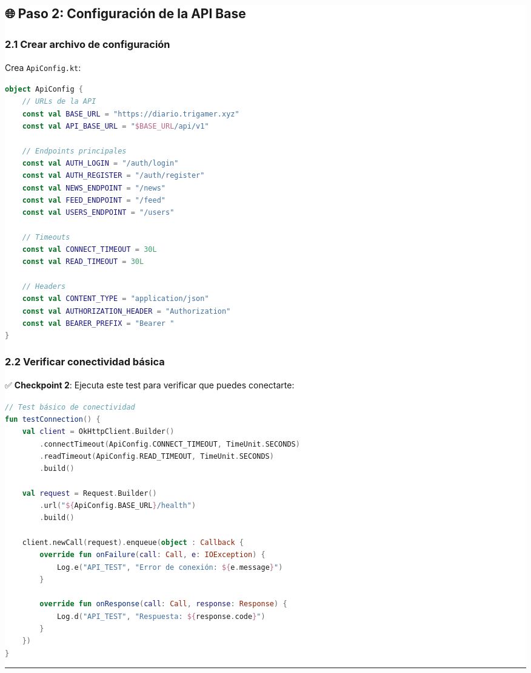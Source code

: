 
## 🌐 Paso 2: Configuración de la API Base

### 2.1 Crear archivo de configuración

Crea `ApiConfig.kt`:

```kotlin
object ApiConfig {
    // URLs de la API
    const val BASE_URL = "https://diario.trigamer.xyz"
    const val API_BASE_URL = "$BASE_URL/api/v1"
    
    // Endpoints principales
    const val AUTH_LOGIN = "/auth/login"
    const val AUTH_REGISTER = "/auth/register"
    const val NEWS_ENDPOINT = "/news"
    const val FEED_ENDPOINT = "/feed"
    const val USERS_ENDPOINT = "/users"
    
    // Timeouts
    const val CONNECT_TIMEOUT = 30L
    const val READ_TIMEOUT = 30L
    
    // Headers
    const val CONTENT_TYPE = "application/json"
    const val AUTHORIZATION_HEADER = "Authorization"
    const val BEARER_PREFIX = "Bearer "
}
```

### 2.2 Verificar conectividad básica

✅ **Checkpoint 2**: Ejecuta este test para verificar que puedes conectarte:

```kotlin
// Test básico de conectividad
fun testConnection() {
    val client = OkHttpClient.Builder()
        .connectTimeout(ApiConfig.CONNECT_TIMEOUT, TimeUnit.SECONDS)
        .readTimeout(ApiConfig.READ_TIMEOUT, TimeUnit.SECONDS)
        .build()
    
    val request = Request.Builder()
        .url("${ApiConfig.BASE_URL}/health")
        .build()
    
    client.newCall(request).enqueue(object : Callback {
        override fun onFailure(call: Call, e: IOException) {
            Log.e("API_TEST", "Error de conexión: ${e.message}")
        }
        
        override fun onResponse(call: Call, response: Response) {
            Log.d("API_TEST", "Respuesta: ${response.code}")
        }
    })
}
```

---